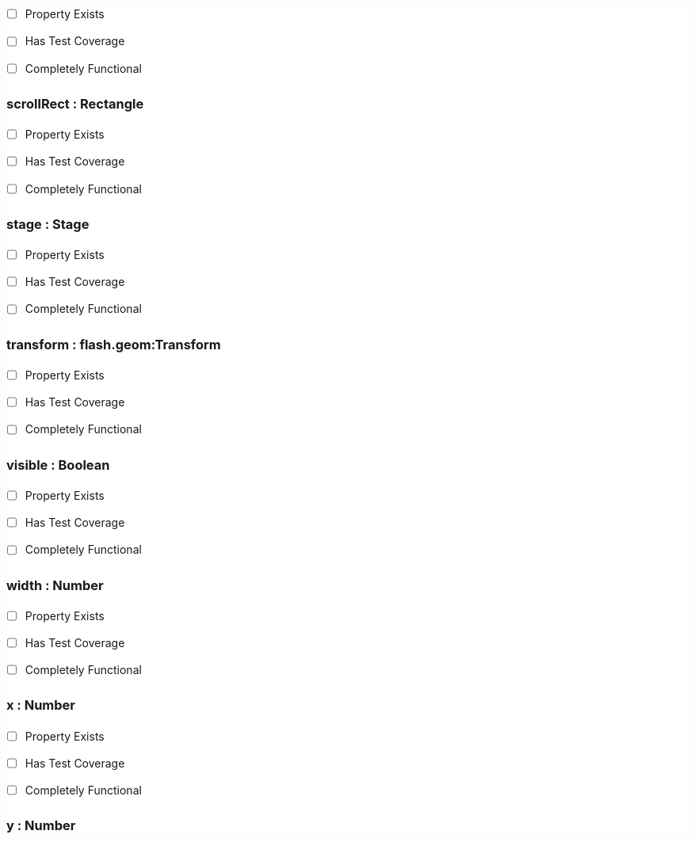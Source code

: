 * [ ] Property Exists

* [ ] Has Test Coverage

* [ ] Completely Functional


### scrollRect : Rectangle

* [ ] Property Exists

* [ ] Has Test Coverage

* [ ] Completely Functional


### stage : Stage

* [ ] Property Exists

* [ ] Has Test Coverage

* [ ] Completely Functional


### transform : flash.geom:Transform

* [ ] Property Exists

* [ ] Has Test Coverage

* [ ] Completely Functional


### visible : Boolean

* [ ] Property Exists

* [ ] Has Test Coverage

* [ ] Completely Functional


### width : Number

* [ ] Property Exists

* [ ] Has Test Coverage

* [ ] Completely Functional


### x : Number

* [ ] Property Exists

* [ ] Has Test Coverage

* [ ] Completely Functional


### y : Number
